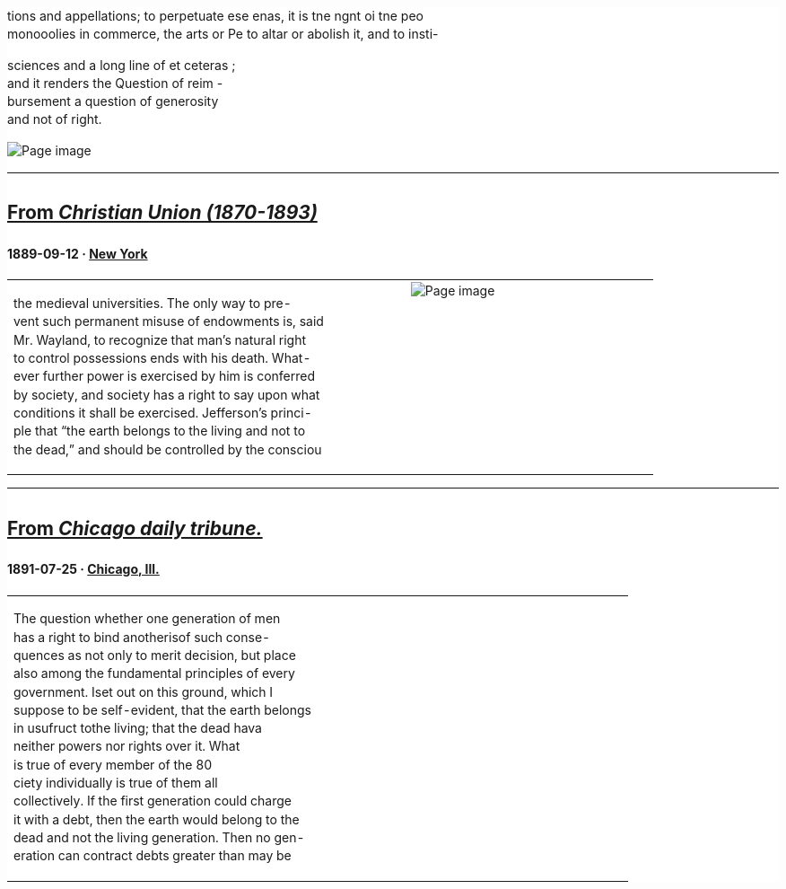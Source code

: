 tions and appellations; to perpetuate ese enas, it is tne ngnt oi tne peo­  
monooolies in commerce, the arts or Pe to altar or abolish it, and to insti-  
  
sciences and a long line of et ceteras ;  
and it renders the Question of reim -  
bursement a question of generosity  
and not of right.
</td><td style="width: 50%; max-height: 75%; margin: auto; display: block;">
<img alt="Page image" src="https://tile.loc.gov/image-services/iiif/service:ndnp:ncu:batch_ncu_johns_ver01:data:sn92073049:00295879269:1889071601:0225/pct:7.109474578671576,36.76209279368213,29.811641410565077,14.491609081934847/!600,600/0/default.jpg"/>
</td>
</tr></table>

---

## [From _Christian Union (1870-1893)_](https://archive.org/details/sim_new-outlook_1889-09-12_40_11/page/n4/mode/1up?view=theater)

#### 1889-09-12 &middot; [New York](http://dbpedia.org/resource/New_York_City)

<table style="width: 100%;"><tr><td style="width: 50%">

  
the medieval universities. The only way to pre-  
vent such permanent misuse of endowments is, said  
Mr. Wayland, to recognize that man’s natural right  
to control possessions ends with his death. What-  
ever further power is exercised by him is conferred  
by society, and society has a right to say upon what  
conditions it shall be exercised. Jefferson’s princi-  
ple that “the earth belongs to the living and not to  
the dead,” and should be controlled by the consciou
</td><td style="width: 50%; max-height: 75%; margin: auto; display: block;">
<img alt="Page image" src="https://iiif.archive.org/image/iiif/2/sim_new-outlook_1889-09-12_40_11%2Fsim_new-outlook_1889-09-12_40_11_jp2.zip%2Fsim_new-outlook_1889-09-12_40_11_jp2%2Fsim_new-outlook_1889-09-12_40_11_0004.jp2/pct:8.504098360655737,38.94230769230769,26.306352459016395,8.85989010989011/600,/0/default.jpg"/>
</td>
</tr></table>

---

## [From _Chicago daily tribune._](https://archive.org/details/per_chicago-daily-tribune_the-chicago-daily-tribun_1891-07-25_51_206/page/n3/mode/1up?view=theater)

#### 1891-07-25 &middot; [Chicago, Ill.](http://dbpedia.org/resource/Chicago)

<table style="width: 100%;"><tr><td style="width: 50%">

  
  
The question whether one generation of men  
has a right to bind anotherisof such conse-  
quences as not only to merit decision, but place  
also among the fundamental principles of every  
government. Iset out on this ground, which I  
suppose to be self-evident, that the earth belongs  
in usufruct tothe living; that the dead hava  
neither powers nor rights over it. What  
is true of every member of the 80  
ciety individually is true of them all  
collectively. If the first generation could charge  
it with a debt, then the earth would belong to the  
dead and not the living generation. Then no gen-  
eration can contract debts greater than may be  